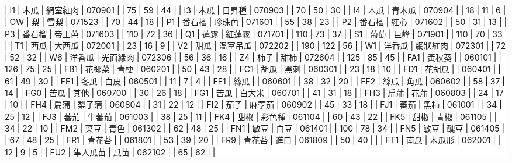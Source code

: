 | I1  | 木瓜  | 網室紅肉 | 070901 |     | 75  | 59  | 44  |
| I3  | 木瓜  | 日昇種 | 070903 |     | 70  | 50  | 30  |
| I4  | 木瓜  | 青木瓜 | 070904 |     | 18  | 11  | 6   |
| OW  | 梨   | 雪梨  | 071523 |     | 70  | 44  | 18  |
| P1  | 番石榴 | 珍珠芭 | 071601 |     | 55  | 38  | 23  |
| P2  | 番石榴 | 紅心  | 071602 |     | 50  | 31  | 13  |
| P3  | 番石榴 | 帝王芭 | 071603 |     | 110 | 72  | 36  |
| Q1  | 蓮霧  | 紅蓮霧 | 071701 |     | 110 | 73  | 37  |
| S1  | 葡萄  | 巨峰  | 071901 |     | 110 | 70  | 33  |
| T1  | 西瓜  | 大西瓜 | 072001 |     | 23  | 16  | 9   |
| V2  | 甜瓜  | 溫室吊瓜 | 072202 |     | 190 | 122 | 56  |
| W1  | 洋香瓜 | 網狀紅肉 | 072301 |     | 72  | 52  | 32  |
| W6  | 洋香瓜 | 光面綠肉 | 072306 |     | 56  | 36  | 16  |
| Z4  | 柿子  | 甜柿  | 072604 |     | 125 | 85  | 45  |
| FA1 | 黃秋葵 |     | 060101 |     | 126 | 75  | 25  |
| FB1 | 花椰菜 | 青梗  | 060201 |     | 50  | 43  | 28  |
| FC1 | 胡瓜  | 黑刺  | 060301 |     | 23  | 18  | 10  |
| FD1 | 花胡瓜 |     | 060401 |     | 61  | 49  | 30  |
| FE1 | 冬瓜  | 白皮  | 060501 |     | 11  | 7   | 4   |
| FF1 | 絲瓜  |     | 060601 |     | 38  | 32  | 20  |
| FF2 | 絲瓜  | 角瓜  | 060602 |     | 58  | 37  | 14  |
| FG0 | 苦瓜  | 其他  | 060700 |     | 30  | 26  | 18  |
| FG1 | 苦瓜  | 白大米 | 060701 |     | 41  | 31  | 18  |
| FH3 | 扁蒲  | 花蒲  | 060803 |     | 24  | 17  | 10  |
| FH4 | 扁蒲  | 梨子蒲 | 060804 |     | 31  | 22  | 12  |
| FI2 | 茄子  | 麻荸茄 | 060902 |     | 45  | 33  | 18  |
| FJ1 | 蕃茄  | 黑柿  | 061001 |     | 34  | 25  | 12  |
| FJ3 | 蕃茄  | 牛蕃茄 | 061003 |     | 38  | 25  | 11  |
| FK4 | 甜椒  | 彩色種 | 061104 |     | 60  | 43  | 22  |
| FK5 | 甜椒  | 青椒  | 061105 |     | 34  | 22  | 10  |
| FM2 | 菜豆  | 青色  | 061302 |     | 62  | 48  | 25  |
| FN1 | 敏豆  | 白豆  | 061401 |     | 100 | 78  | 34  |
| FN5 | 敏豆  | 醜豆  | 061405 |     | 67  | 48  | 25  |
| FR1 | 青花苔 |     | 061801 |     | 53  | 39  | 20  |
| FR9 | 青花苔 | 進口  | 061809 |     | 50  | 40  |     |
| FT1 | 南瓜  | 木瓜形 | 062001 |     | 12  | 9   | 5   |
| FU2 | 隼人瓜苗 | 瓜苗  | 062102 |     | 65  | 62  |     |